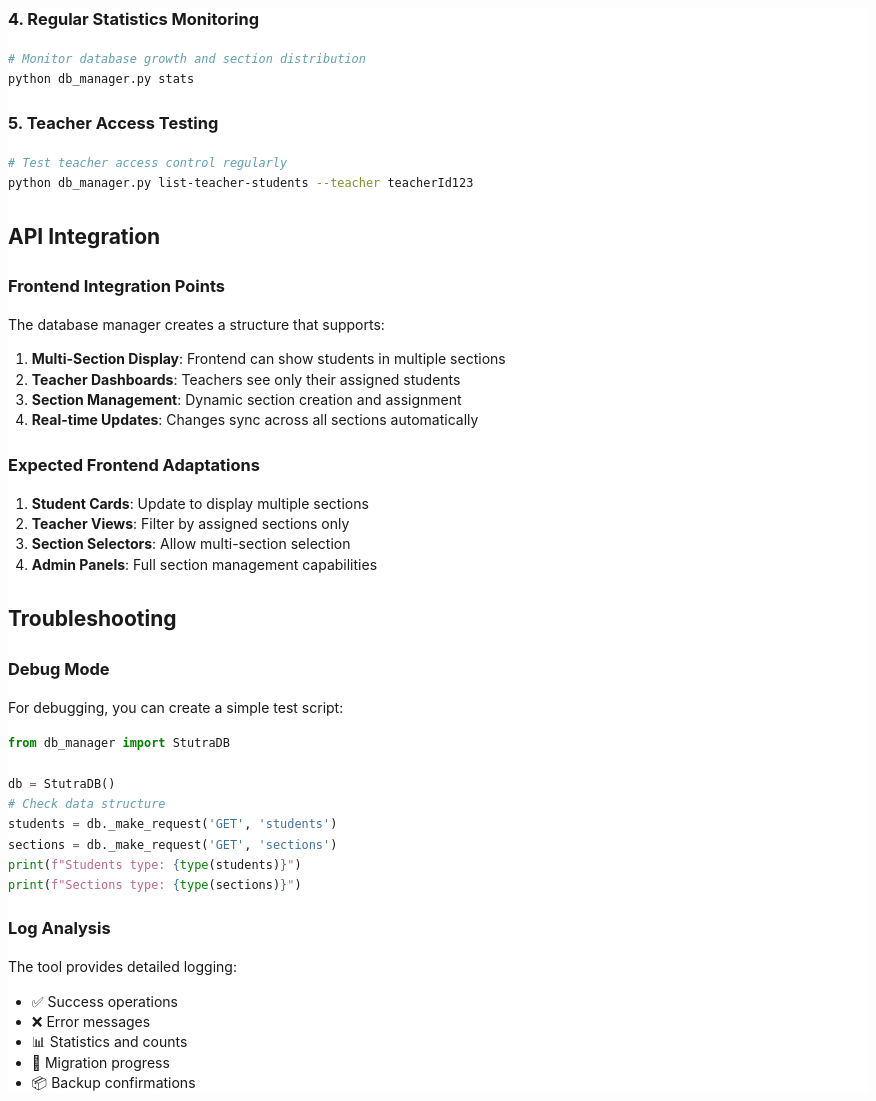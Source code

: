### 4. Regular Statistics Monitoring
```bash
# Monitor database growth and section distribution
python db_manager.py stats
```

### 5. Teacher Access Testing
```bash
# Test teacher access control regularly
python db_manager.py list-teacher-students --teacher teacherId123
```

## API Integration

### Frontend Integration Points

The database manager creates a structure that supports:

1. **Multi-Section Display**: Frontend can show students in multiple sections
2. **Teacher Dashboards**: Teachers see only their assigned students
3. **Section Management**: Dynamic section creation and assignment
4. **Real-time Updates**: Changes sync across all sections automatically

### Expected Frontend Adaptations

1. **Student Cards**: Update to display multiple sections
2. **Teacher Views**: Filter by assigned sections only
3. **Section Selectors**: Allow multi-section selection
4. **Admin Panels**: Full section management capabilities

## Troubleshooting

### Debug Mode
For debugging, you can create a simple test script:

```python
from db_manager import StutraDB

db = StutraDB()
# Check data structure
students = db._make_request('GET', 'students')
sections = db._make_request('GET', 'sections')
print(f"Students type: {type(students)}")
print(f"Sections type: {type(sections)}")
```

### Log Analysis
The tool provides detailed logging:
- ✅ Success operations
- ❌ Error messages
- 📊 Statistics and counts
- 🔄 Migration progress
- 📦 Backup confirmations

